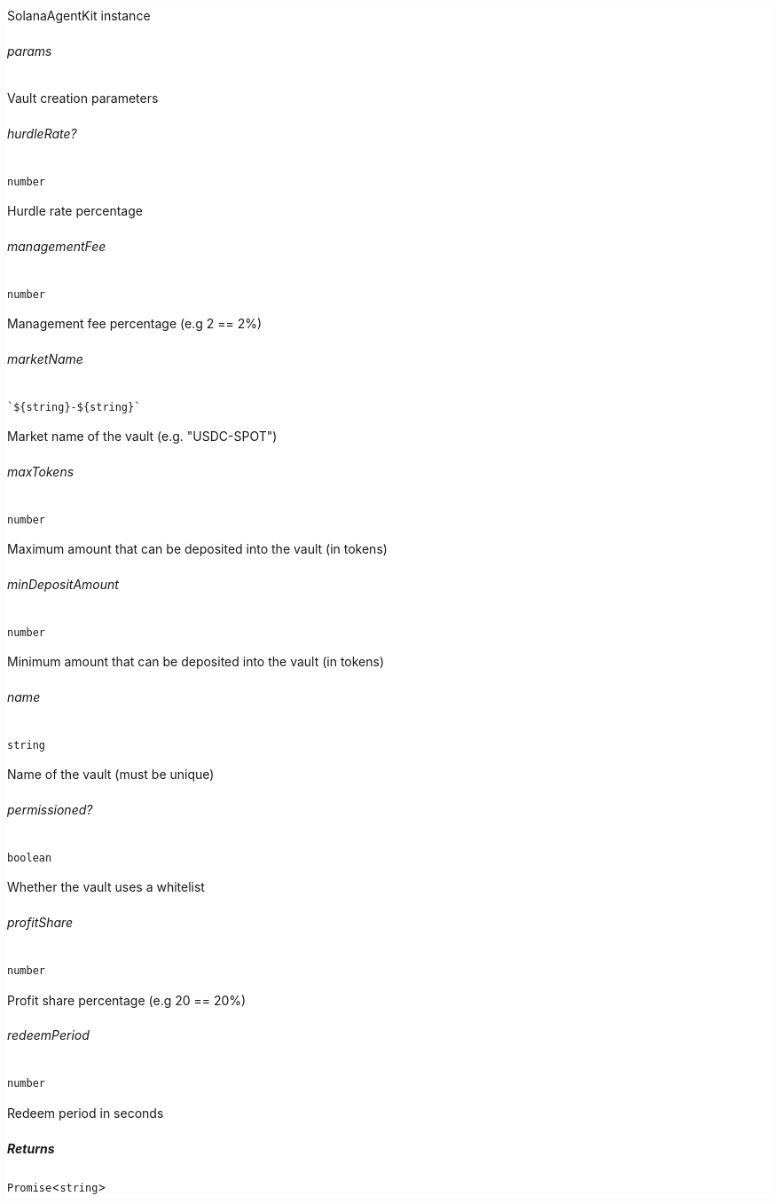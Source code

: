 SolanaAgentKit instance

###### params

Vault creation parameters

###### hurdleRate?

`number`

Hurdle rate percentage

###### managementFee

`number`

Management fee percentage (e.g 2 == 2%)

###### marketName

`` `${string}-${string}` ``

Market name of the vault (e.g. "USDC-SPOT")

###### maxTokens

`number`

Maximum amount that can be deposited into the vault (in tokens)

###### minDepositAmount

`number`

Minimum amount that can be deposited into the vault (in tokens)

###### name

`string`

Name of the vault (must be unique)

###### permissioned?

`boolean`

Whether the vault uses a whitelist

###### profitShare

`number`

Profit share percentage (e.g 20 == 20%)

###### redeemPeriod

`number`

Redeem period in seconds

##### Returns

`Promise`\<`string`\>

